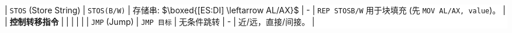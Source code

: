 | `STOS` (Store String)       | `STOS(B/W)`        | 存储串: $\boxed{[ES:DI] \leftarrow AL/AX}$                                     | -                       | `REP STOSB/W` 用于块填充 (先 `MOV AL/AX, value`)。      |
| **控制转移指令**                  |                    |                                                                             |                         |                                                  |
| `JMP` (Jump)                | `JMP 目标`           | 无条件跳转                                                                       | -                       | 近/远，直接/间接。                                       |
